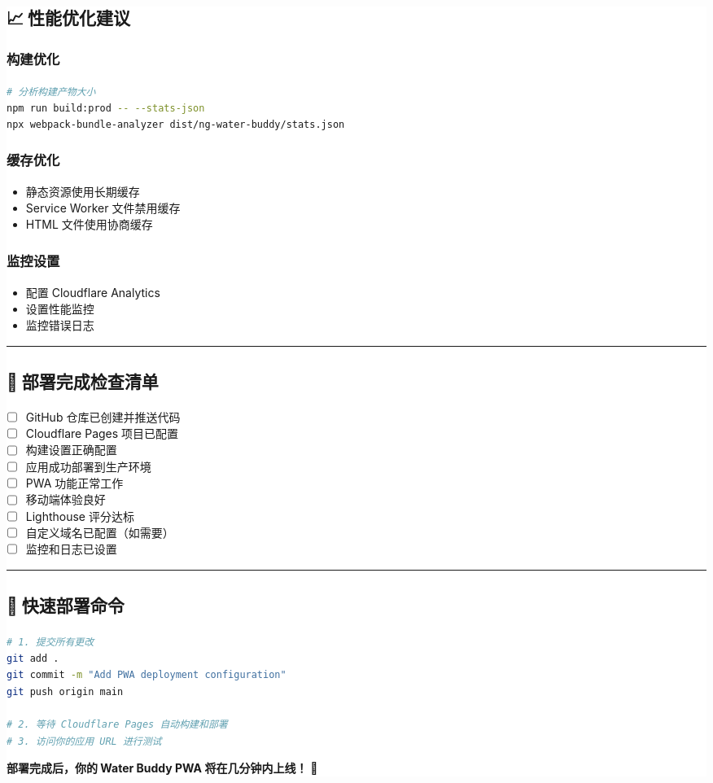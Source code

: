 ## 📈 性能优化建议

### 构建优化
```bash
# 分析构建产物大小
npm run build:prod -- --stats-json
npx webpack-bundle-analyzer dist/ng-water-buddy/stats.json
```

### 缓存优化
- 静态资源使用长期缓存
- Service Worker 文件禁用缓存
- HTML 文件使用协商缓存

### 监控设置
- 配置 Cloudflare Analytics
- 设置性能监控
- 监控错误日志

---

## 🎯 部署完成检查清单

- [ ] GitHub 仓库已创建并推送代码
- [ ] Cloudflare Pages 项目已配置
- [ ] 构建设置正确配置
- [ ] 应用成功部署到生产环境
- [ ] PWA 功能正常工作
- [ ] 移动端体验良好
- [ ] Lighthouse 评分达标
- [ ] 自定义域名已配置（如需要）
- [ ] 监控和日志已设置

---

## 🚀 快速部署命令

```bash
# 1. 提交所有更改
git add .
git commit -m "Add PWA deployment configuration"
git push origin main

# 2. 等待 Cloudflare Pages 自动构建和部署
# 3. 访问你的应用 URL 进行测试
```

**部署完成后，你的 Water Buddy PWA 将在几分钟内上线！** 🎉
